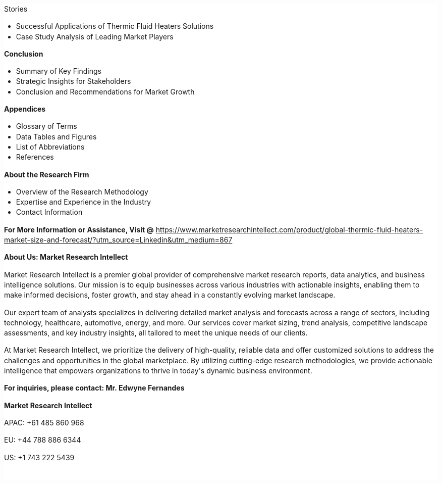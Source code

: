 Stories</strong></p><ul><li>Successful Applications of Thermic Fluid Heaters Solutions</li><li>Case Study Analysis of Leading Market Players</li></ul><p><strong>Conclusion</strong></p><ul><li>Summary of Key Findings</li><li>Strategic Insights for Stakeholders</li><li>Conclusion and Recommendations for Market Growth</li></ul><p><strong>Appendices</strong></p><ul><li>Glossary of Terms</li><li>Data Tables and Figures</li><li>List of Abbreviations</li><li>References</li></ul><p><strong>About the Research Firm</strong></p><ul><li>Overview of the Research Methodology</li><li>Expertise and Experience in the Industry</li><li>Contact Information</li></ul></div><div class="article-main__content" data-test-id="publishing-text-block"><p><span class="font-[700]"><strong>For More Information or Assistance, Visit @</strong>&nbsp;<a href="https://www.marketresearchintellect.com/product/global-thermic-fluid-heaters-market-size-and-forecast/?utm_source=Linkedin&utm_medium=867">https://www.marketresearchintellect.com/product/global-thermic-fluid-heaters-market-size-and-forecast/?utm_source=Linkedin&utm_medium=867</a></span></p><p><strong>About Us: Market Research Intellect</strong></p><p>Market Research Intellect is a premier global provider of comprehensive market research reports, data analytics, and business intelligence solutions. Our mission is to equip businesses across various industries with actionable insights, enabling them to make informed decisions, foster growth, and stay ahead in a constantly evolving market landscape.</p><p>Our expert team of analysts specializes in delivering detailed market analysis and forecasts across a range of sectors, including technology, healthcare, automotive, energy, and more. Our services cover market sizing, trend analysis, competitive landscape assessments, and key industry insights, all tailored to meet the unique needs of our clients.</p><p>At Market Research Intellect, we prioritize the delivery of high-quality, reliable data and offer customized solutions to address the challenges and opportunities in the global marketplace. By utilizing cutting-edge research methodologies, we provide actionable intelligence that empowers organizations to thrive in today's dynamic business environment.</p><p><strong>For inquiries, please contact: Mr. Edwyne Fernandes</strong></p><p><strong>Market Research Intellect</strong></p><p>APAC: +61 485 860 968</p><p>EU: +44 788 886 6344</p><p>US: +1 743 222 5439</p></div><div class="article-main__content" data-test-id="publishing-text-block">&nbsp;</div>